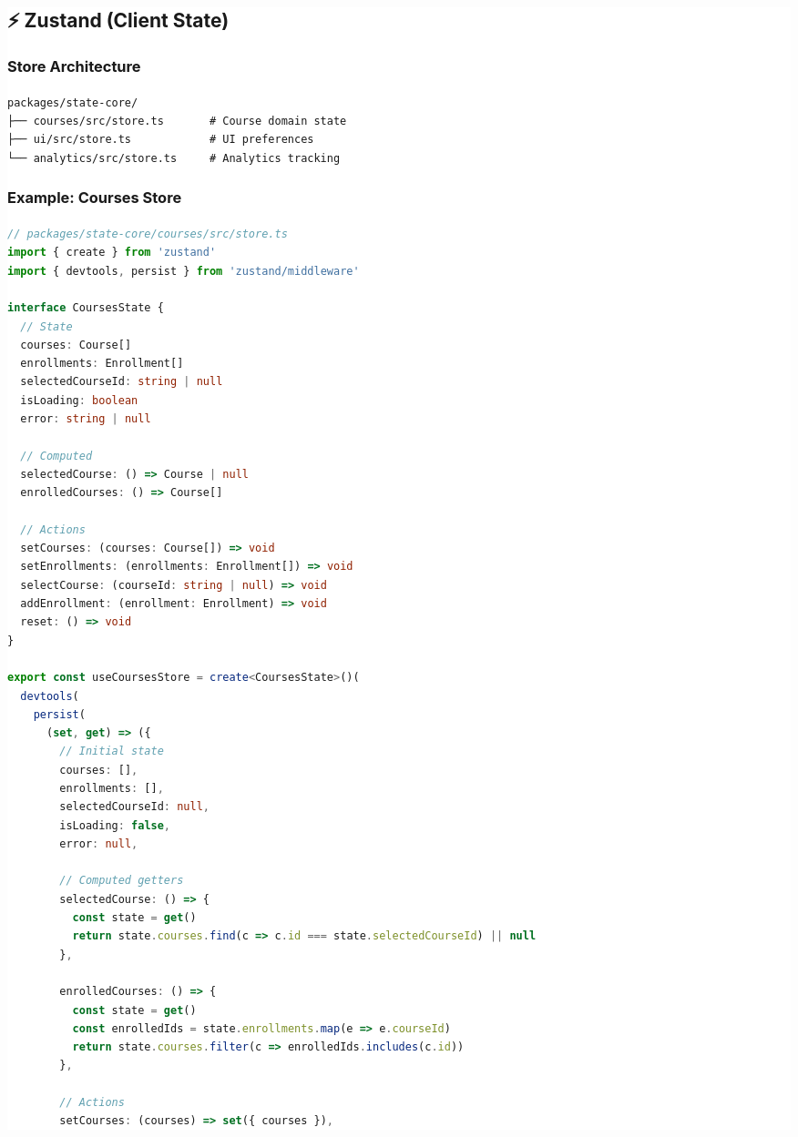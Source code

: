 ## ⚡ Zustand (Client State)

### Store Architecture

```
packages/state-core/
├── courses/src/store.ts       # Course domain state
├── ui/src/store.ts            # UI preferences
└── analytics/src/store.ts     # Analytics tracking
```

### Example: Courses Store

```typescript
// packages/state-core/courses/src/store.ts
import { create } from 'zustand'
import { devtools, persist } from 'zustand/middleware'

interface CoursesState {
  // State
  courses: Course[]
  enrollments: Enrollment[]
  selectedCourseId: string | null
  isLoading: boolean
  error: string | null

  // Computed
  selectedCourse: () => Course | null
  enrolledCourses: () => Course[]

  // Actions
  setCourses: (courses: Course[]) => void
  setEnrollments: (enrollments: Enrollment[]) => void
  selectCourse: (courseId: string | null) => void
  addEnrollment: (enrollment: Enrollment) => void
  reset: () => void
}

export const useCoursesStore = create<CoursesState>()(
  devtools(
    persist(
      (set, get) => ({
        // Initial state
        courses: [],
        enrollments: [],
        selectedCourseId: null,
        isLoading: false,
        error: null,

        // Computed getters
        selectedCourse: () => {
          const state = get()
          return state.courses.find(c => c.id === state.selectedCourseId) || null
        },

        enrolledCourses: () => {
          const state = get()
          const enrolledIds = state.enrollments.map(e => e.courseId)
          return state.courses.filter(c => enrolledIds.includes(c.id))
        },

        // Actions
        setCourses: (courses) => set({ courses }),
```